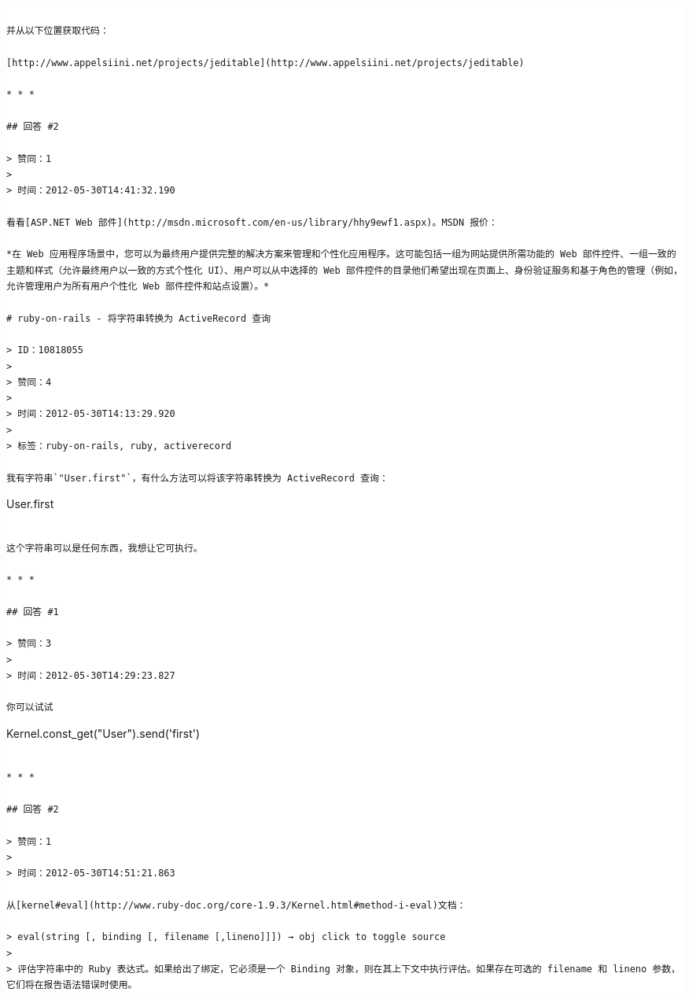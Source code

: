 ```

并从以下位置获取代码：

[http://www.appelsiini.net/projects/jeditable](http://www.appelsiini.net/projects/jeditable)

* * *

## 回答 #2

> 赞同：1
> 
> 时间：2012-05-30T14:41:32.190

看看[ASP.NET Web 部件](http://msdn.microsoft.com/en-us/library/hhy9ewf1.aspx)。MSDN 报价：

*在 Web 应用程序场景中，您可以为最终用户提供完整的解决方案来管理和个性化应用程序。这可能包括一组为网站提供所需功能的 Web 部件控件、一组一致的主题和样式（允许最终用户以一致的方式个性化 UI）、用户可以从中选择的 Web 部件控件的目录他们希望出现在页面上、身份验证服务和基于角色的管理（例如，允许管理用户为所有用户个性化 Web 部件控件和站点设置）。*

# ruby-on-rails - 将字符串转换为 ActiveRecord 查询

> ID：10818055
> 
> 赞同：4
> 
> 时间：2012-05-30T14:13:29.920
> 
> 标签：ruby-on-rails, ruby, activerecord

我有字符串`"User.first"`，有什么方法可以将该字符串转换为 ActiveRecord 查询：

```
User.first 
```

这个字符串可以是任何东西，我想让它可执行。

* * *

## 回答 #1

> 赞同：3
> 
> 时间：2012-05-30T14:29:23.827

你可以试试

```
Kernel.const_get("User").send('first') 
```

* * *

## 回答 #2

> 赞同：1
> 
> 时间：2012-05-30T14:51:21.863

从[kernel#eval](http://www.ruby-doc.org/core-1.9.3/Kernel.html#method-i-eval)文档：

> eval(string [, binding [, filename [,lineno]]]) → obj click to toggle source
> 
> 评估字符串中的 Ruby 表达式。如果给出了绑定，它必须是一个 Binding 对象，则在其上下文中执行评估。如果存在可选的 filename 和 lineno 参数，它们将在报告语法错误时使用。
```